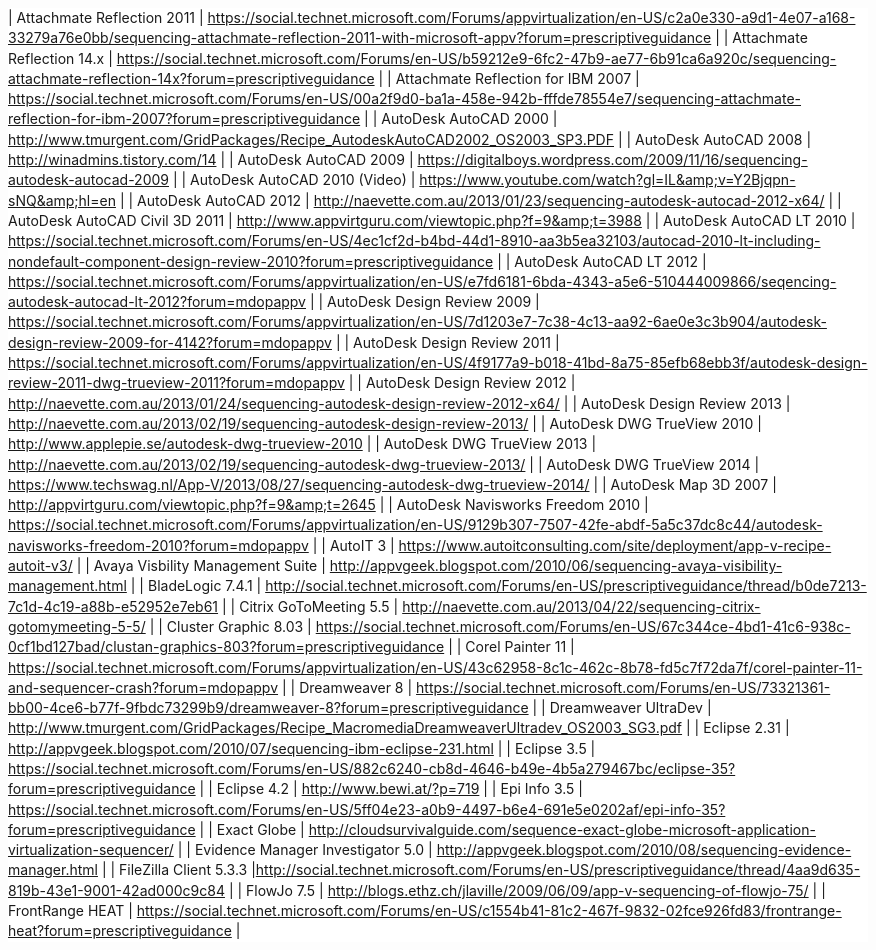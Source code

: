 | Attachmate Reflection 2011  | https://social.technet.microsoft.com/Forums/appvirtualization/en-US/c2a0e330-a9d1-4e07-a168-33279a76e0bb/sequencing-attachmate-reflection-2011-with-microsoft-appv?forum=prescriptiveguidance   |
| Attachmate Reflection 14.x  | https://social.technet.microsoft.com/Forums/en-US/b59212e9-6fc2-47b9-ae77-6b91ca6a920c/sequencing-attachmate-reflection-14x?forum=prescriptiveguidance   |
| Attachmate Reflection for IBM 2007  | https://social.technet.microsoft.com/Forums/en-US/00a2f9d0-ba1a-458e-942b-fffde78554e7/sequencing-attachmate-reflection-for-ibm-2007?forum=prescriptiveguidance  |
| AutoDesk AutoCAD 2000  | http://www.tmurgent.com/GridPackages/Recipe_AutodeskAutoCAD2002_OS2003_SP3.PDF   |
| AutoDesk AutoCAD 2008  | http://winadmins.tistory.com/14   |
| AutoDesk AutoCAD 2009  | https://digitalboys.wordpress.com/2009/11/16/sequencing-autodesk-autocad-2009   |
| AutoDesk AutoCAD 2010 (Video)  | https://www.youtube.com/watch?gl=IL&amp;v=Y2Bjqpn-sNQ&amp;hl=en  |
| AutoDesk AutoCAD 2012  | http://naevette.com.au/2013/01/23/sequencing-autodesk-autocad-2012-x64/  |
| AutoDesk AutoCAD Civil 3D 2011  | http://www.appvirtguru.com/viewtopic.php?f=9&amp;t=3988  |
| AutoDesk AutoCAD LT 2010  | https://social.technet.microsoft.com/Forums/en-US/4ec1cf2d-b4bd-44d1-8910-aa3b5ea32103/autocad-2010-lt-including-nondefault-component-design-review-2010?forum=prescriptiveguidance  |
| AutoDesk AutoCAD LT 2012  | https://social.technet.microsoft.com/Forums/appvirtualization/en-US/e7fd6181-6bda-4343-a5e6-510444009866/seqencing-autodesk-autocad-lt-2012?forum=mdopappv   |
| AutoDesk Design Review 2009  | https://social.technet.microsoft.com/Forums/appvirtualization/en-US/7d1203e7-7c38-4c13-aa92-6ae0e3c3b904/autodesk-design-review-2009-for-4142?forum=mdopappv  |
| AutoDesk Design Review 2011  | https://social.technet.microsoft.com/Forums/appvirtualization/en-US/4f9177a9-b018-41bd-8a75-85efb68ebb3f/autodesk-design-review-2011-dwg-trueview-2011?forum=mdopappv  |
| AutoDesk Design Review 2012  | http://naevette.com.au/2013/01/24/sequencing-autodesk-design-review-2012-x64/  |
| AutoDesk Design Review 2013  | http://naevette.com.au/2013/02/19/sequencing-autodesk-design-review-2013/  |
| AutoDesk DWG TrueView 2010  | http://www.applepie.se/autodesk-dwg-trueview-2010  |
| AutoDesk DWG TrueView 2013  | http://naevette.com.au/2013/02/19/sequencing-autodesk-dwg-trueview-2013/  |
| AutoDesk DWG TrueView 2014  | https://www.techswag.nl/App-V/2013/08/27/sequencing-autodesk-dwg-trueview-2014/  |
| AutoDesk Map 3D 2007  | http://appvirtguru.com/viewtopic.php?f=9&amp;t=2645  |
| AutoDesk Navisworks Freedom 2010  | https://social.technet.microsoft.com/Forums/appvirtualization/en-US/9129b307-7507-42fe-abdf-5a5c37dc8c44/autodesk-navisworks-freedom-2010?forum=mdopappv  |
| AutoIT 3  | https://www.autoitconsulting.com/site/deployment/app-v-recipe-autoit-v3/  |
| Avaya Visbility Management Suite  | http://appvgeek.blogspot.com/2010/06/sequencing-avaya-visibility-management.html  |
| BladeLogic 7.4.1 | http://social.technet.microsoft.com/Forums/en-US/prescriptiveguidance/thread/b0de7213-7c1d-4c19-a88b-e52952e7eb61  |
| Citrix GoToMeeting 5.5  | http://naevette.com.au/2013/04/22/sequencing-citrix-gotomymeeting-5-5/ |
| Cluster Graphic 8.03  | https://social.technet.microsoft.com/Forums/en-US/67c344ce-4bd1-41c6-938c-0cf1bd127bad/clustan-graphics-803?forum=prescriptiveguidance |
| Corel Painter 11 | https://social.technet.microsoft.com/Forums/appvirtualization/en-US/43c62958-8c1c-462c-8b78-fd5c7f72da7f/corel-painter-11-and-sequencer-crash?forum=mdopappv   |
| Dreamweaver 8  | https://social.technet.microsoft.com/Forums/en-US/73321361-bb00-4ce6-b77f-9fbdc73299b9/dreamweaver-8?forum=prescriptiveguidance  |
| Dreamweaver UltraDev  | http://www.tmurgent.com/GridPackages/Recipe_MacromediaDreamweaverUltradev_OS2003_SG3.pdf  |
| Eclipse 2.31  | http://appvgeek.blogspot.com/2010/07/sequencing-ibm-eclipse-231.html  |
| Eclipse 3.5  | https://social.technet.microsoft.com/Forums/en-US/882c6240-cb8d-4646-b49e-4b5a279467bc/eclipse-35?forum=prescriptiveguidance  |
| Eclipse 4.2   | http://www.bewi.at/?p=719  |
| Epi Info 3.5  | https://social.technet.microsoft.com/Forums/en-US/5ff04e23-a0b9-4497-b6e4-691e5e0202af/epi-info-35?forum=prescriptiveguidance  |
| Exact Globe  | http://cloudsurvivalguide.com/sequence-exact-globe-microsoft-application-virtualization-sequencer/  |
| Evidence Manager Investigator 5.0  | http://appvgeek.blogspot.com/2010/08/sequencing-evidence-manager.html  |
| FileZilla Client 5.3.3  |http://social.technet.microsoft.com/Forums/en-US/prescriptiveguidance/thread/4aa9d635-819b-43e1-9001-42ad000c9c84  |
| FlowJo 7.5  | http://blogs.ethz.ch/jlaville/2009/06/09/app-v-sequencing-of-flowjo-75/  |
| FrontRange HEAT  | https://social.technet.microsoft.com/Forums/en-US/c1554b41-81c2-467f-9832-02fce926fd83/frontrange-heat?forum=prescriptiveguidance   |